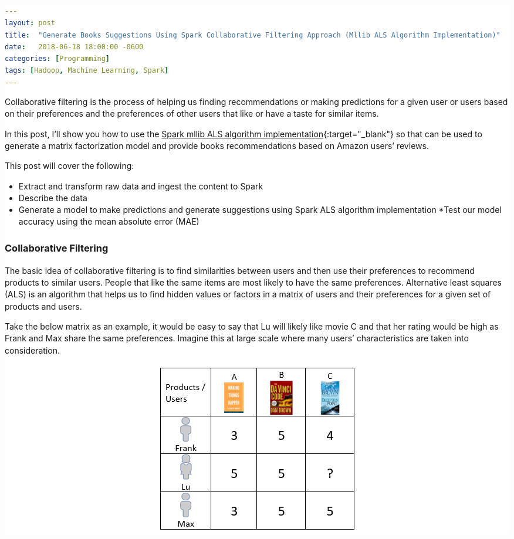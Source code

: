 ```yaml
---
layout: post
title:  "Generate Books Suggestions Using Spark Collaborative Filtering Approach (Mllib ALS Algorithm Implementation)"
date:   2018-06-18 18:00:00 -0600
categories: [Programming]
tags: [Hadoop, Machine Learning, Spark]
---
```


Collaborative filtering is the process of helping us 
finding recommendations or making predictions for a 
given user or users based on their preferences and 
the preferences of other users that like or have a 
taste for similar items.

In this post, I’ll show you how to use the 
[Spark mllib ALS algorithm implementation][sparkals]{:target="_blank"}
so that can be used to generate a matrix factorization 
model and provide books recommendations based on Amazon 
users’ reviews.

This post will cover the following:

* Extract and transform raw data and ingest the 
content to Spark
* Describe the data
* Generate a model to make predictions and generate 
suggestions using Spark ALS algorithm implementation
*Test our model accuracy using the mean absolute 
error (MAE)

### Collaborative Filtering
The basic idea of collaborative filtering is to find 
similarities between users and then use their preferences 
to recommend products to similar users. People that like 
the same items are most likely to have the same preferences. 
Alternative least squares (ALS) is an algorithm that helps 
us to find hidden values or factors in a matrix of users 
and their preferences for a given set of products and users.

Take the below matrix as an example, it would be easy to 
say that Lu will likely like movie C and that her rating 
would be high as Frank and Max share the same preferences. 
Imagine this at large scale where many users’ characteristics 
are taken into consideration.

<p align="center">
  <img src="/assets/2018/06/users-products-matrix.png" alt="Users Products Matrix"/>
</p>

[sparkals]: https://spark.apache.org/docs/1.6.2/mllib-collaborative-filtering.html
[amzdata]: http://jmcauley.ucsd.edu/data/amazon
[mae]: https://en.wikipedia.org/wiki/Mean_absolute_error
[falsepositives]: https://en.wikipedia.org/wiki/False_positives_and_false_negatives
[githubcode]: https://github.com/ariasjose/AMZ_Books_Suggestions